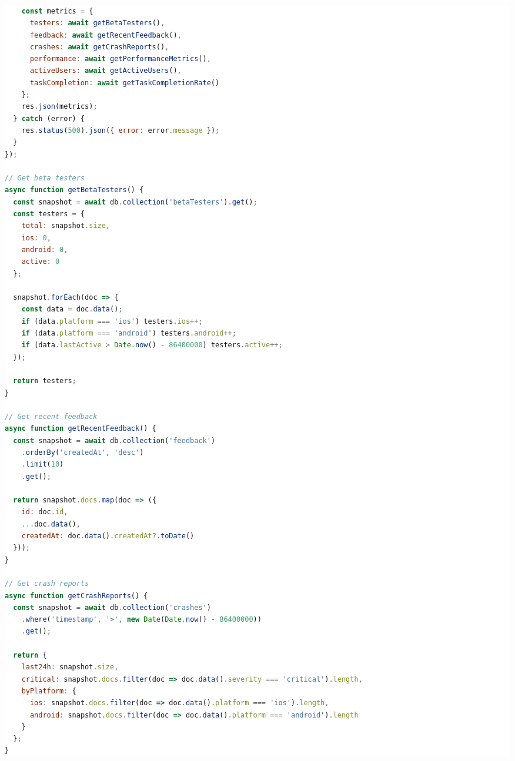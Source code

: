 ```javascript
    const metrics = {
      testers: await getBetaTesters(),
      feedback: await getRecentFeedback(),
      crashes: await getCrashReports(),
      performance: await getPerformanceMetrics(),
      activeUsers: await getActiveUsers(),
      taskCompletion: await getTaskCompletionRate()
    };
    res.json(metrics);
  } catch (error) {
    res.status(500).json({ error: error.message });
  }
});

// Get beta testers
async function getBetaTesters() {
  const snapshot = await db.collection('betaTesters').get();
  const testers = {
    total: snapshot.size,
    ios: 0,
    android: 0,
    active: 0
  };
  
  snapshot.forEach(doc => {
    const data = doc.data();
    if (data.platform === 'ios') testers.ios++;
    if (data.platform === 'android') testers.android++;
    if (data.lastActive > Date.now() - 86400000) testers.active++;
  });
  
  return testers;
}

// Get recent feedback
async function getRecentFeedback() {
  const snapshot = await db.collection('feedback')
    .orderBy('createdAt', 'desc')
    .limit(10)
    .get();
  
  return snapshot.docs.map(doc => ({
    id: doc.id,
    ...doc.data(),
    createdAt: doc.data().createdAt?.toDate()
  }));
}

// Get crash reports
async function getCrashReports() {
  const snapshot = await db.collection('crashes')
    .where('timestamp', '>', new Date(Date.now() - 86400000))
    .get();
  
  return {
    last24h: snapshot.size,
    critical: snapshot.docs.filter(doc => doc.data().severity === 'critical').length,
    byPlatform: {
      ios: snapshot.docs.filter(doc => doc.data().platform === 'ios').length,
      android: snapshot.docs.filter(doc => doc.data().platform === 'android').length
    }
  };
}
```